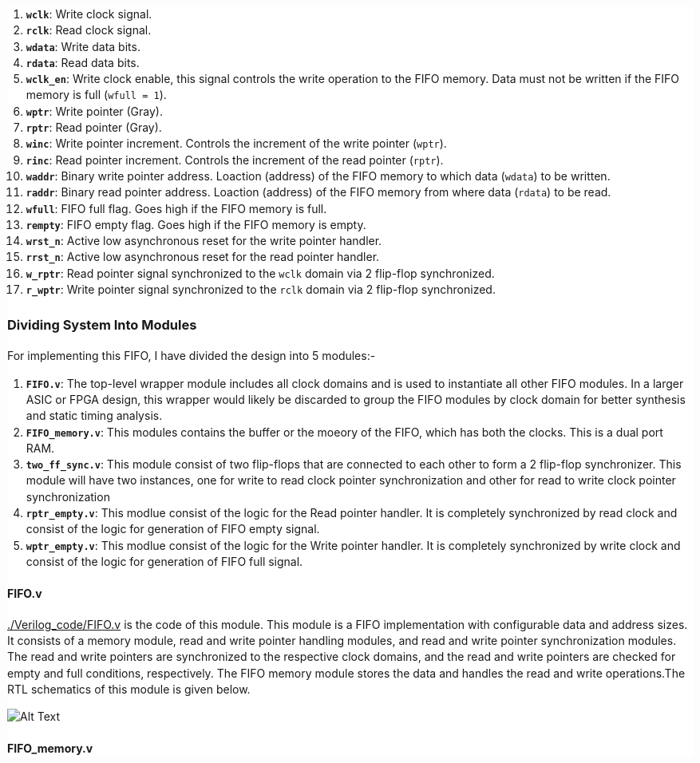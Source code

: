 1. **``wclk``**: Write clock signal.
2. **``rclk``**: Read clock signal.
3. **``wdata``**: Write data bits.
4. **``rdata``**: Read data bits.
5. **``wclk_en``**: Write clock enable, this signal controls the write operation to the FIFO memory. Data must not be written if the FIFO memory is full (``wfull = 1``).
6. **``wptr``**: Write pointer (Gray).
7. **``rptr``**: Read pointer (Gray).
8. **``winc``**: Write pointer increment. Controls the increment of the write pointer (``wptr``).
9. **``rinc``**: Read pointer increment. Controls the increment of the read pointer (``rptr``).
10. **``waddr``**: Binary write pointer address. Loaction (address) of the FIFO memory to which data (``wdata``) to be written.
11. **``raddr``**: Binary read pointer address. Loaction (address) of the FIFO memory from where data (``rdata``) to be read.
12. **``wfull``**: FIFO full flag. Goes high if the FIFO memory is full.
13. **``rempty``**: FIFO empty flag. Goes high if the FIFO memory is empty.
14. **``wrst_n``**: Active low asynchronous reset for the write pointer handler.
15. **``rrst_n``**: Active low asynchronous reset for the read pointer handler.
16. **``w_rptr``**: Read pointer signal synchronized to the ``wclk`` domain via 2 flip-flop synchronized.  
17. **``r_wptr``**: Write pointer signal synchronized to the ``rclk`` domain via 2 flip-flop synchronized. 

### Dividing System Into Modules
For implementing this FIFO, I have divided the design into 5 modules:-

1. **``FIFO.v``**: The top-level wrapper module includes all clock domains and is used to instantiate all other FIFO modules. In a larger ASIC or FPGA design, this wrapper would likely be discarded to group the FIFO modules by clock domain for better synthesis and static timing analysis.
2. **``FIFO_memory.v``**: This modules contains the buffer or the moeory of the FIFO, which has both the clocks. This is a dual port RAM.
3. **``two_ff_sync.v``**: This module consist of two flip-flops that are connected to each other to form a 2 flip-flop synchronizer. This module will have two instances, one for write to read clock pointer synchronization and other for read to write clock pointer synchronization
4. **``rptr_empty.v``**: This modlue consist of the logic for the Read pointer handler. It is completely synchronized by read clock and consist of the logic for generation of FIFO empty signal.
5. **``wptr_empty.v``**: This modlue consist of the logic for the Write pointer handler. It is completely synchronized by write clock and consist of the logic for generation of FIFO full signal.

#### FIFO.v

[./Verilog_code/FIFO.v](/Verilog_Code/FIFO.v) is the code of this module. This module is a FIFO implementation with configurable data and address sizes. It consists of a memory module, read and write pointer handling modules, and read and write pointer synchronization modules. The read and write pointers are synchronized to the respective clock domains, and the read and write pointers are checked for empty and full conditions, respectively. The FIFO memory module stores the data and handles the read and write operations.The RTL schematics of this module is given below. 

<img src=".\Assets\FIFO_RTL.png" alt="Alt Text" width="900">


#### FIFO_memory.v
